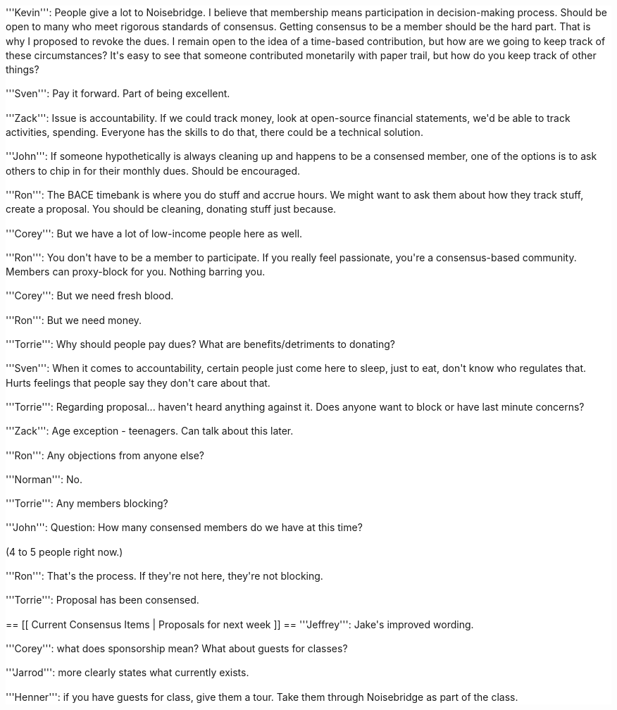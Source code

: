 '''Kevin''': People give a lot to Noisebridge. I believe that membership means participation in decision-making process. Should be open to many who meet rigorous standards of consensus. Getting consensus to be a member should be the hard part. That is why I proposed to revoke the dues. I remain open to the idea of a time-based contribution, but how are we going to keep track of these circumstances? It's easy to see that someone contributed monetarily with paper trail, but how do you keep track of other things?

'''Sven''': Pay it forward. Part of being excellent.

'''Zack''': Issue is accountability. If we could track money, look at open-source financial statements, we'd be able to track activities, spending. Everyone has the skills to do that, there could be a technical solution.

'''John''': If someone hypothetically is always cleaning up and happens to be a consensed member, one of the options is to ask others to chip in for their monthly dues. Should be encouraged.

'''Ron''': The BACE timebank is where you do stuff and accrue hours. We might want to ask them about how they track stuff, create a proposal. You should be cleaning, donating stuff just because.

'''Corey''': But we have a lot of low-income people here as well.

'''Ron''': You don't have to be a member to participate. If you really feel passionate, you're a consensus-based community. Members can proxy-block for you. Nothing barring you.

'''Corey''': But we need fresh blood.

'''Ron''': But we need money.

'''Torrie''': Why should people pay dues? What are benefits/detriments to donating?

'''Sven''': When it comes to accountability, certain people just come here to sleep, just to eat, don't know who regulates that. Hurts feelings that people say they don't care about that.

'''Torrie''': Regarding proposal... haven't heard anything against it. Does anyone want to block or have last minute concerns?

'''Zack''': Age exception - teenagers. Can talk about this later.

'''Ron''': Any objections from anyone else?

'''Norman''': No.

'''Torrie''': Any members blocking?

'''John''': Question: How many consensed members do we have at this time?

(4 to 5 people right now.)

'''Ron''': That's the process. If they're not here, they're not blocking.

'''Torrie''': Proposal has been consensed.

== [[ Current Consensus Items | Proposals for next week ]] ==
'''Jeffrey''': Jake's improved wording.

'''Corey''': what does sponsorship mean? What about guests for classes?

'''Jarrod''': more clearly states what currently exists.

'''Henner''': if you have guests for class, give them a tour. Take them through Noisebridge as part of the class.

